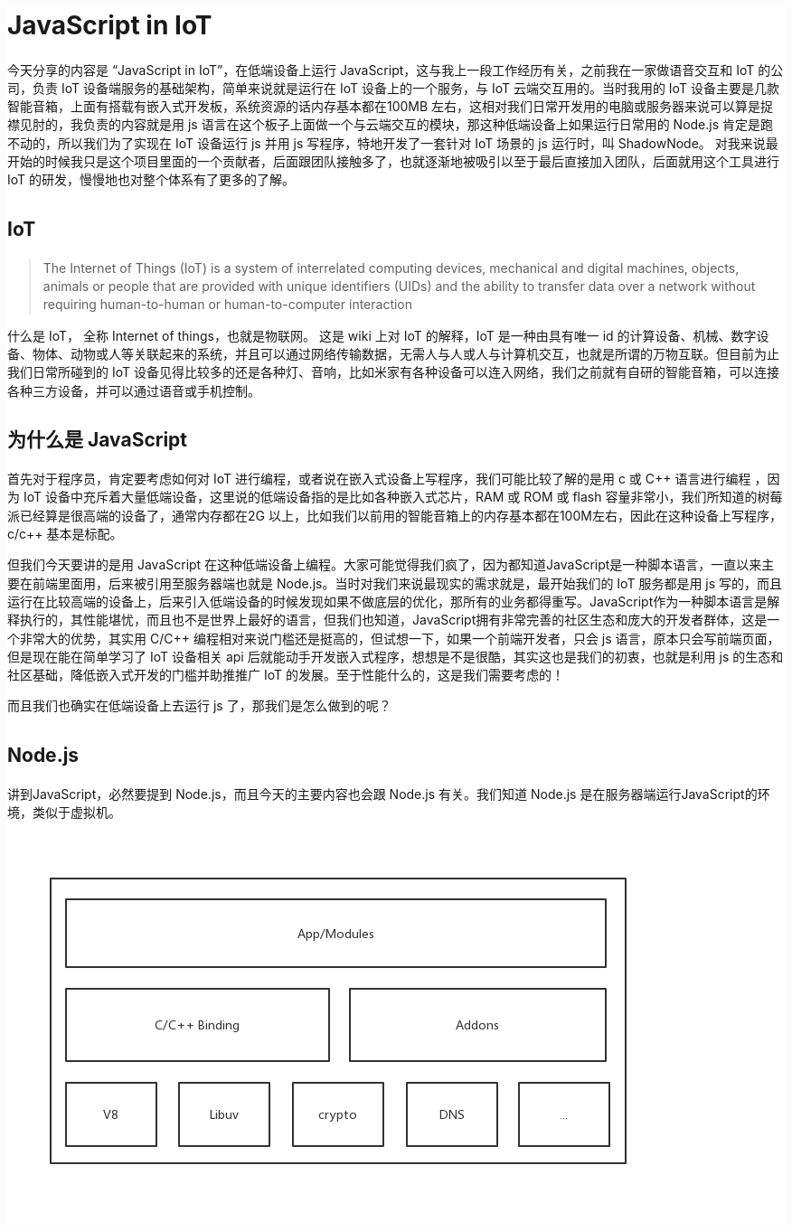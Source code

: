 # JavaScript in IoT

今天分享的内容是 “JavaScript in IoT”，在低端设备上运行 JavaScript，这与我上一段工作经历有关，之前我在一家做语音交互和 IoT 的公司，负责 IoT 设备端服务的基础架构，简单来说就是运行在 IoT 设备上的一个服务，与 IoT 云端交互用的。当时我用的 IoT 设备主要是几款智能音箱，上面有搭载有嵌入式开发板，系统资源的话内存基本都在100MB 左右，这相对我们日常开发用的电脑或服务器来说可以算是捉襟见肘的，我负责的内容就是用 js 语言在这个板子上面做一个与云端交互的模块，那这种低端设备上如果运行日常用的 Node.js 肯定是跑不动的，所以我们为了实现在 IoT 设备运行 js 并用 js 写程序，特地开发了一套针对 IoT 场景的 js 运行时，叫 ShadowNode。
对我来说最开始的时候我只是这个项目里面的一个贡献者，后面跟团队接触多了，也就逐渐地被吸引以至于最后直接加入团队，后面就用这个工具进行 IoT 的研发，慢慢地也对整个体系有了更多的了解。

## IoT

> The Internet of Things (IoT) is a system of interrelated computing devices, mechanical and digital machines, objects, animals or people that are provided with unique identifiers (UIDs) and the ability to transfer data over a network without requiring human-to-human or human-to-computer interaction

什么是 IoT， 全称 Internet of things，也就是物联网。
这是 wiki 上对 IoT 的解释，IoT 是一种由具有唯一 id 的计算设备、机械、数字设备、物体、动物或人等关联起来的系统，并且可以通过网络传输数据，无需人与人或人与计算机交互，也就是所谓的万物互联。但目前为止我们日常所碰到的 IoT 设备见得比较多的还是各种灯、音响，比如米家有各种设备可以连入网络，我们之前就有自研的智能音箱，可以连接各种三方设备，并可以通过语音或手机控制。

## 为什么是 JavaScript

首先对于程序员，肯定要考虑如何对 IoT 进行编程，或者说在嵌入式设备上写程序，我们可能比较了解的是用 c 或 C++ 语言进行编程 ，因为 IoT 设备中充斥着大量低端设备，这里说的低端设备指的是比如各种嵌入式芯片，RAM 或 ROM 或 flash 容量非常小，我们所知道的树莓派已经算是很高端的设备了，通常内存都在2G 以上，比如我们以前用的智能音箱上的内存基本都在100M左右，因此在这种设备上写程序，c/c++ 基本是标配。

但我们今天要讲的是用 JavaScript 在这种低端设备上编程。大家可能觉得我们疯了，因为都知道JavaScript是一种脚本语言，一直以来主要在前端里面用，后来被引用至服务器端也就是 Node.js。当时对我们来说最现实的需求就是，最开始我们的 IoT 服务都是用 js 写的，而且运行在比较高端的设备上，后来引入低端设备的时候发现如果不做底层的优化，那所有的业务都得重写。JavaScript作为一种脚本语言是解释执行的，其性能堪忧，而且也不是世界上最好的语言，但我们也知道，JavaScript拥有非常完善的社区生态和庞大的开发者群体，这是一个非常大的优势，其实用 C/C++ 编程相对来说门槛还是挺高的，但试想一下，如果一个前端开发者，只会 js 语言，原本只会写前端页面，但是现在能在简单学习了 IoT 设备相关 api 后就能动手开发嵌入式程序，想想是不是很酷，其实这也是我们的初衷，也就是利用 js 的生态和社区基础，降低嵌入式开发的门槛并助推推广 IoT 的发展。至于性能什么的，这是我们需要考虑的！

而且我们也确实在低端设备上去运行 js 了，那我们是怎么做到的呢？

## Node.js

讲到JavaScript，必然要提到 Node.js，而且今天的主要内容也会跟 Node.js 有关。我们知道 Node.js 是在服务器端运行JavaScript的环境，类似于虚拟机。

![](./nodejs.png)
